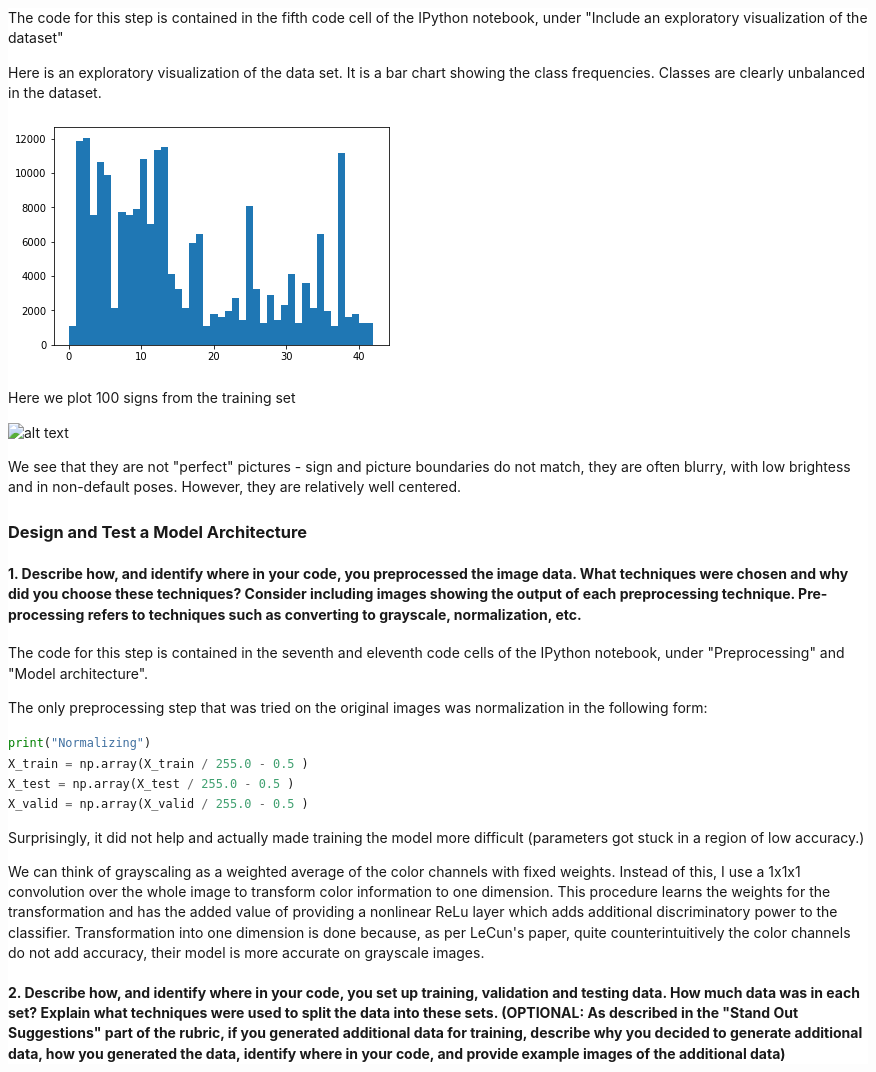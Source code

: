 The code for this step is contained in the fifth code cell of the IPython notebook, under "Include an exploratory visualization of the dataset"

Here is an exploratory visualization of the data set. It is a bar chart showing the class frequencies. Classes are clearly unbalanced in the dataset.


![alt text][bar]


Here we plot 100 signs from the training set

![alt text][signs_examples]


We see that they are not "perfect" pictures - sign and picture boundaries do not match, they are often blurry, with low brightess and in non-default poses. However, they are relatively well centered.

### Design and Test a Model Architecture

#### 1. Describe how, and identify where in your code, you preprocessed the image data. What techniques were chosen and why did you choose these techniques? Consider including images showing the output of each preprocessing technique. Pre-processing refers to techniques such as converting to grayscale, normalization, etc.
The code for this step is contained in the seventh and eleventh code cells of the IPython notebook, under "Preprocessing" and "Model architecture".

The only preprocessing step that was tried on the original images was normalization in the following form:

````python
print("Normalizing")
X_train = np.array(X_train / 255.0 - 0.5 )
X_test = np.array(X_test / 255.0 - 0.5 )
X_valid = np.array(X_valid / 255.0 - 0.5 )
````
Surprisingly, it did not help and actually made training the model more difficult (parameters got stuck in a region of low accuracy.)

We can think of grayscaling as a weighted average of the color channels with fixed weights. Instead of this, I use a 1x1x1 convolution over the whole image to transform color information to one dimension. This procedure learns the weights for the transformation and has the added value of providing a nonlinear ReLu layer which adds additional discriminatory power to the classifier.
Transformation into one dimension is done because, as per LeCun's paper, quite counterintuitively the color channels do not add accuracy, their model is more accurate on grayscale images.

#### 2. Describe how, and identify where in your code, you set up training, validation and testing data. How much data was in each set? Explain what techniques were used to split the data into these sets. (OPTIONAL: As described in the "Stand Out Suggestions" part of the rubric, if you generated additional data for training, describe why you decided to generate additional data, how you generated the data, identify where in your code, and provide example images of the additional data)


[//]: # (Image References)
[image1]: ./examples/visualization.jpg "Visualization"
[image2]: ./examples/grayscale.jpg "Grayscaling"
[image3]: ./examples/random_noise.jpg "Random Noise"
[image4]: ./examples/sign1.png "Traffic Sign 1"
[image5]: ./examples/sign2.png "Traffic Sign 2"
[image6]: ./examples/sign3.png "Traffic Sign 3"
[image7]: ./examples/sign4.png "Traffic Sign 4"
[image8]: ./examples/sign5.png "Traffic Sign 5"
[bar]: ./examples/bar.png "Distribution of classes"
[signs_examples]: ./examples/signs_examples.png "Examples of data"
[download]: ./examples/download.png "Fake data"
[original]: ./examples/original.png "Original picture"